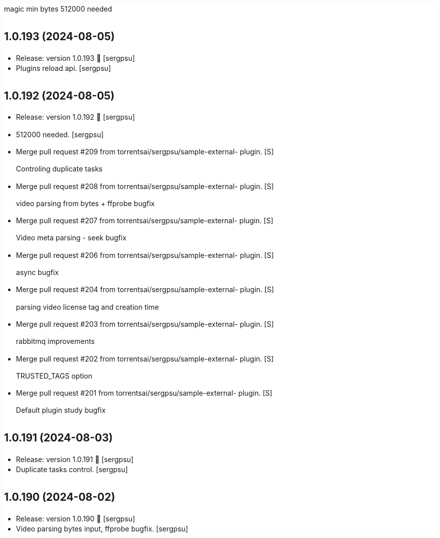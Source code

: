  magic min bytes 512000 needed


1.0.193 (2024-08-05)
--------------------
- Release: version 1.0.193 🚀 [sergpsu]
- Plugins reload api. [sergpsu]


1.0.192 (2024-08-05)
--------------------
- Release: version 1.0.192 🚀 [sergpsu]
- 512000 needed. [sergpsu]
- Merge pull request #209 from torrentsai/sergpsu/sample-external-
  plugin. [S]

  Controling duplicate tasks
- Merge pull request #208 from torrentsai/sergpsu/sample-external-
  plugin. [S]

  video parsing from bytes + ffprobe bugfix
- Merge pull request #207 from torrentsai/sergpsu/sample-external-
  plugin. [S]

  Video meta parsing - seek bugfix
- Merge pull request #206 from torrentsai/sergpsu/sample-external-
  plugin. [S]

  async bugfix
- Merge pull request #204 from torrentsai/sergpsu/sample-external-
  plugin. [S]

  parsing video license tag and creation time
- Merge pull request #203 from torrentsai/sergpsu/sample-external-
  plugin. [S]

  rabbitmq improvements
- Merge pull request #202 from torrentsai/sergpsu/sample-external-
  plugin. [S]

  TRUSTED_TAGS option
- Merge pull request #201 from torrentsai/sergpsu/sample-external-
  plugin. [S]

  Default plugin study bugfix


1.0.191 (2024-08-03)
--------------------
- Release: version 1.0.191 🚀 [sergpsu]
- Duplicate tasks control. [sergpsu]


1.0.190 (2024-08-02)
--------------------
- Release: version 1.0.190 🚀 [sergpsu]
- Video parsing bytes input, ffprobe bugfix. [sergpsu]

